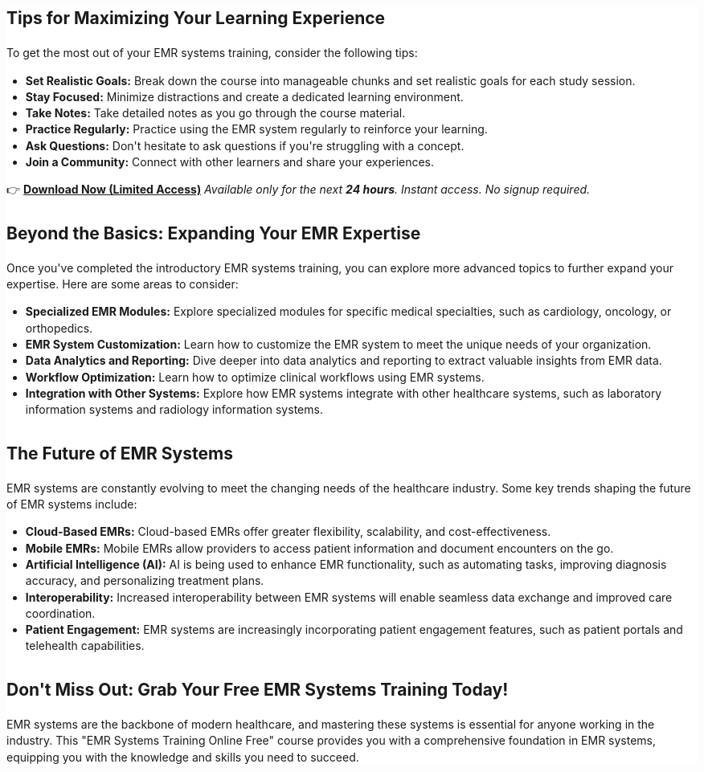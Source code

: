 ## Tips for Maximizing Your Learning Experience

To get the most out of your EMR systems training, consider the following tips:

*   **Set Realistic Goals:** Break down the course into manageable chunks and set realistic goals for each study session.
*   **Stay Focused:** Minimize distractions and create a dedicated learning environment.
*   **Take Notes:** Take detailed notes as you go through the course material.
*   **Practice Regularly:** Practice using the EMR system regularly to reinforce your learning.
*   **Ask Questions:** Don't hesitate to ask questions if you're struggling with a concept.
*   **Join a Community:** Connect with other learners and share your experiences.

👉 [**Download Now (Limited Access)**](https://udemywork.com/emr-systems-training-online-free)
_Available only for the next **24 hours**. Instant access. No signup required._

## Beyond the Basics: Expanding Your EMR Expertise

Once you've completed the introductory EMR systems training, you can explore more advanced topics to further expand your expertise. Here are some areas to consider:

*   **Specialized EMR Modules:** Explore specialized modules for specific medical specialties, such as cardiology, oncology, or orthopedics.
*   **EMR System Customization:** Learn how to customize the EMR system to meet the unique needs of your organization.
*   **Data Analytics and Reporting:** Dive deeper into data analytics and reporting to extract valuable insights from EMR data.
*   **Workflow Optimization:** Learn how to optimize clinical workflows using EMR systems.
*   **Integration with Other Systems:** Explore how EMR systems integrate with other healthcare systems, such as laboratory information systems and radiology information systems.

## The Future of EMR Systems

EMR systems are constantly evolving to meet the changing needs of the healthcare industry. Some key trends shaping the future of EMR systems include:

*   **Cloud-Based EMRs:** Cloud-based EMRs offer greater flexibility, scalability, and cost-effectiveness.
*   **Mobile EMRs:** Mobile EMRs allow providers to access patient information and document encounters on the go.
*   **Artificial Intelligence (AI):** AI is being used to enhance EMR functionality, such as automating tasks, improving diagnosis accuracy, and personalizing treatment plans.
*   **Interoperability:** Increased interoperability between EMR systems will enable seamless data exchange and improved care coordination.
*   **Patient Engagement:** EMR systems are increasingly incorporating patient engagement features, such as patient portals and telehealth capabilities.

## Don't Miss Out: Grab Your Free EMR Systems Training Today!

EMR systems are the backbone of modern healthcare, and mastering these systems is essential for anyone working in the industry. This "EMR Systems Training Online Free" course provides you with a comprehensive foundation in EMR systems, equipping you with the knowledge and skills you need to succeed.
